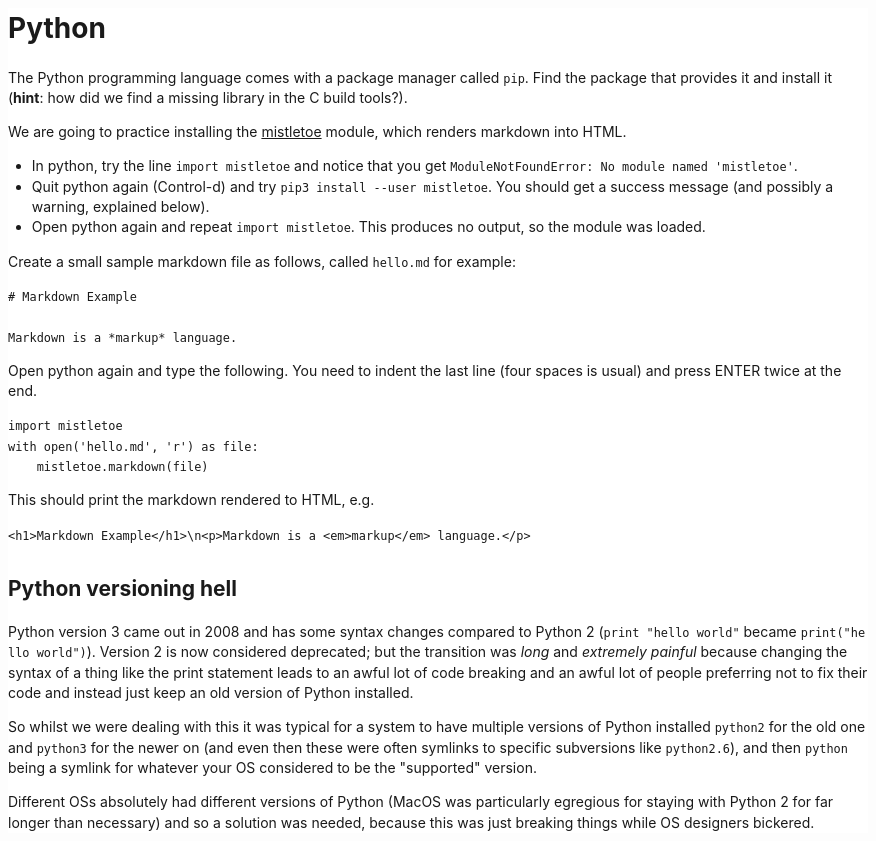 # Python

The Python programming language comes with a package manager called
`pip`.  Find the package that provides it and install it (**hint**:
how did we find a missing library in the C build tools?).

We are going to practice installing the
[mistletoe](https://github.com/miyuchina/mistletoe) module, which
renders markdown into HTML.

  - In python, try the line `import mistletoe` and notice that you get `ModuleNotFoundError: No module named 'mistletoe'`.
  - Quit python again (Control-d) and try `pip3 install --user mistletoe`. You should get a success message (and possibly a warning, explained below).
  - Open python again and repeat `import mistletoe`. This produces no output, so the module was loaded.

Create a small sample markdown file as follows, called `hello.md` for example:

    # Markdown Example

    Markdown is a *markup* language.

Open python again and type the following. You need to indent the last line (four spaces is usual) and press ENTER twice at the end.

    import mistletoe
    with open('hello.md', 'r') as file:
        mistletoe.markdown(file)

This should print the markdown rendered to HTML, e.g.

    <h1>Markdown Example</h1>\n<p>Markdown is a <em>markup</em> language.</p>


## Python versioning hell
Python version 3 came out in 2008 and has some syntax changes compared
to Python 2 (`print "hello world"` became `print("hello
world")`). Version 2 is now considered deprecated; but the transition
was *long* and *extremely painful* because changing the syntax of a
thing like the print statement leads to an awful lot of code breaking
and an awful lot of people preferring not to fix their code and
instead just keep an old version of Python installed.

So whilst we were dealing with this it was typical for a system to
have multiple versions of Python installed `python2` for the old one
and `python3` for the newer on (and even then these were often
symlinks to specific subversions like `python2.6`), and then `python`
being a symlink for whatever your OS considered to be the "supported" version.

Different OSs absolutely had different versions of Python (MacOS was
particularly egregious for staying with Python 2 for far longer than
necessary) and so a solution was needed, because this was just
breaking things while OS designers bickered.
